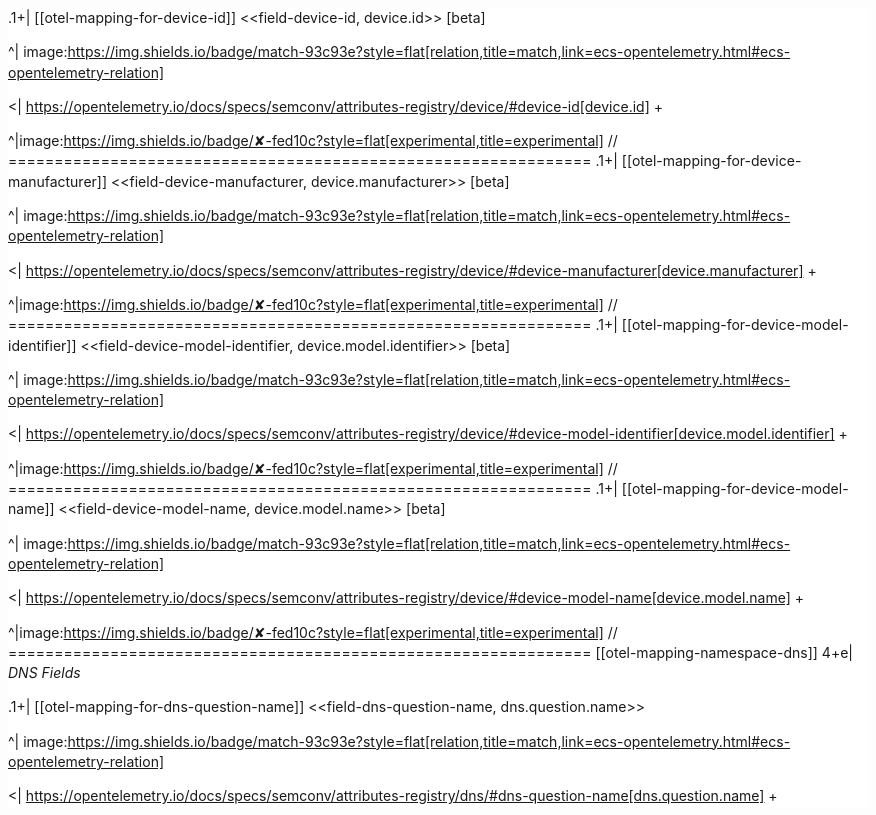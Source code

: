 .1+|
[[otel-mapping-for-device-id]]
<<field-device-id, device.id>> [beta]

^| image:https://img.shields.io/badge/match-93c93e?style=flat[relation,title=match,link=ecs-opentelemetry.html#ecs-opentelemetry-relation]

<| https://opentelemetry.io/docs/specs/semconv/attributes-registry/device/#device-id[device.id] +

^|image:https://img.shields.io/badge/✘-fed10c?style=flat[experimental,title=experimental]
// ===============================================================
.1+|
[[otel-mapping-for-device-manufacturer]]
<<field-device-manufacturer, device.manufacturer>> [beta]

^| image:https://img.shields.io/badge/match-93c93e?style=flat[relation,title=match,link=ecs-opentelemetry.html#ecs-opentelemetry-relation]

<| https://opentelemetry.io/docs/specs/semconv/attributes-registry/device/#device-manufacturer[device.manufacturer] +

^|image:https://img.shields.io/badge/✘-fed10c?style=flat[experimental,title=experimental]
// ===============================================================
.1+|
[[otel-mapping-for-device-model-identifier]]
<<field-device-model-identifier, device.model.identifier>> [beta]

^| image:https://img.shields.io/badge/match-93c93e?style=flat[relation,title=match,link=ecs-opentelemetry.html#ecs-opentelemetry-relation]

<| https://opentelemetry.io/docs/specs/semconv/attributes-registry/device/#device-model-identifier[device.model.identifier] +

^|image:https://img.shields.io/badge/✘-fed10c?style=flat[experimental,title=experimental]
// ===============================================================
.1+|
[[otel-mapping-for-device-model-name]]
<<field-device-model-name, device.model.name>> [beta]

^| image:https://img.shields.io/badge/match-93c93e?style=flat[relation,title=match,link=ecs-opentelemetry.html#ecs-opentelemetry-relation]

<| https://opentelemetry.io/docs/specs/semconv/attributes-registry/device/#device-model-name[device.model.name] +

^|image:https://img.shields.io/badge/✘-fed10c?style=flat[experimental,title=experimental]
// ===============================================================
[[otel-mapping-namespace-dns]]
4+e| *DNS Fields*

.1+|
[[otel-mapping-for-dns-question-name]]
<<field-dns-question-name, dns.question.name>> 

^| image:https://img.shields.io/badge/match-93c93e?style=flat[relation,title=match,link=ecs-opentelemetry.html#ecs-opentelemetry-relation]

<| https://opentelemetry.io/docs/specs/semconv/attributes-registry/dns/#dns-question-name[dns.question.name] +
